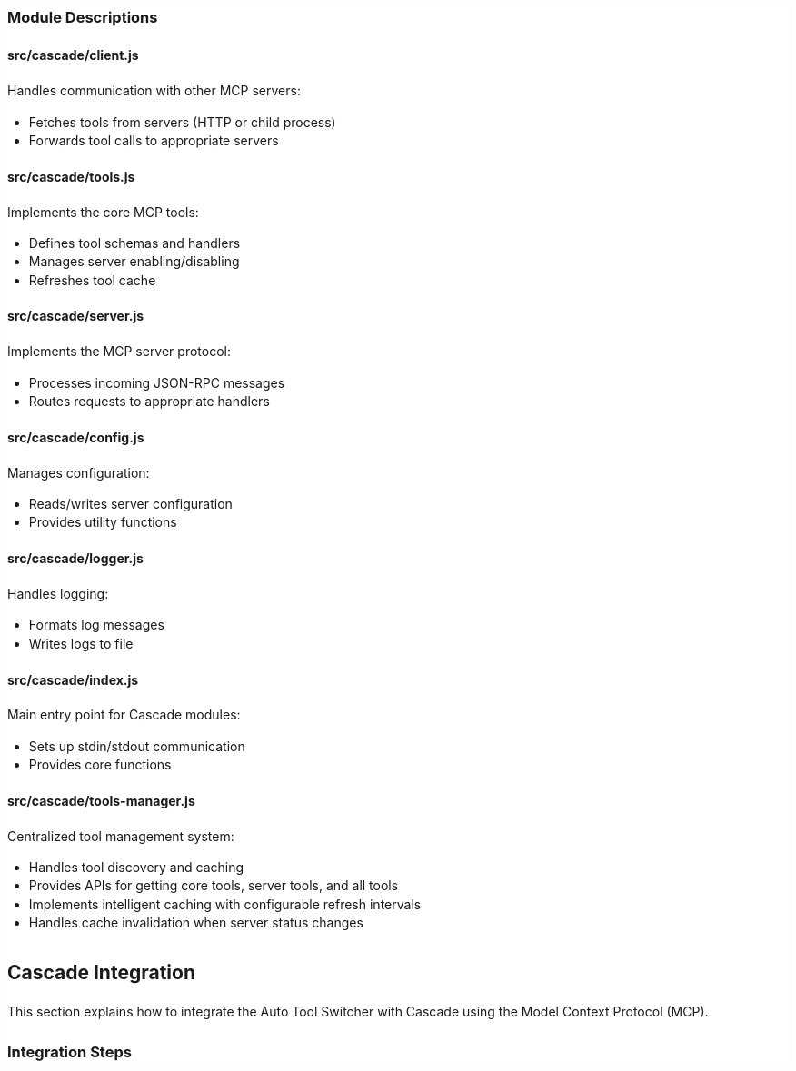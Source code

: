 ### Module Descriptions

#### src/cascade/client.js

Handles communication with other MCP servers:
- Fetches tools from servers (HTTP or child process)
- Forwards tool calls to appropriate servers

#### src/cascade/tools.js

Implements the core MCP tools:
- Defines tool schemas and handlers
- Manages server enabling/disabling
- Refreshes tool cache

#### src/cascade/server.js

Implements the MCP server protocol:
- Processes incoming JSON-RPC messages
- Routes requests to appropriate handlers

#### src/cascade/config.js

Manages configuration:
- Reads/writes server configuration
- Provides utility functions

#### src/cascade/logger.js

Handles logging:
- Formats log messages
- Writes logs to file

#### src/cascade/index.js

Main entry point for Cascade modules:
- Sets up stdin/stdout communication
- Provides core functions

#### src/cascade/tools-manager.js

Centralized tool management system:
- Handles tool discovery and caching
- Provides APIs for getting core tools, server tools, and all tools
- Implements intelligent caching with configurable refresh intervals
- Handles cache invalidation when server status changes

## Cascade Integration

This section explains how to integrate the Auto Tool Switcher with Cascade using the Model Context Protocol (MCP).

### Integration Steps
